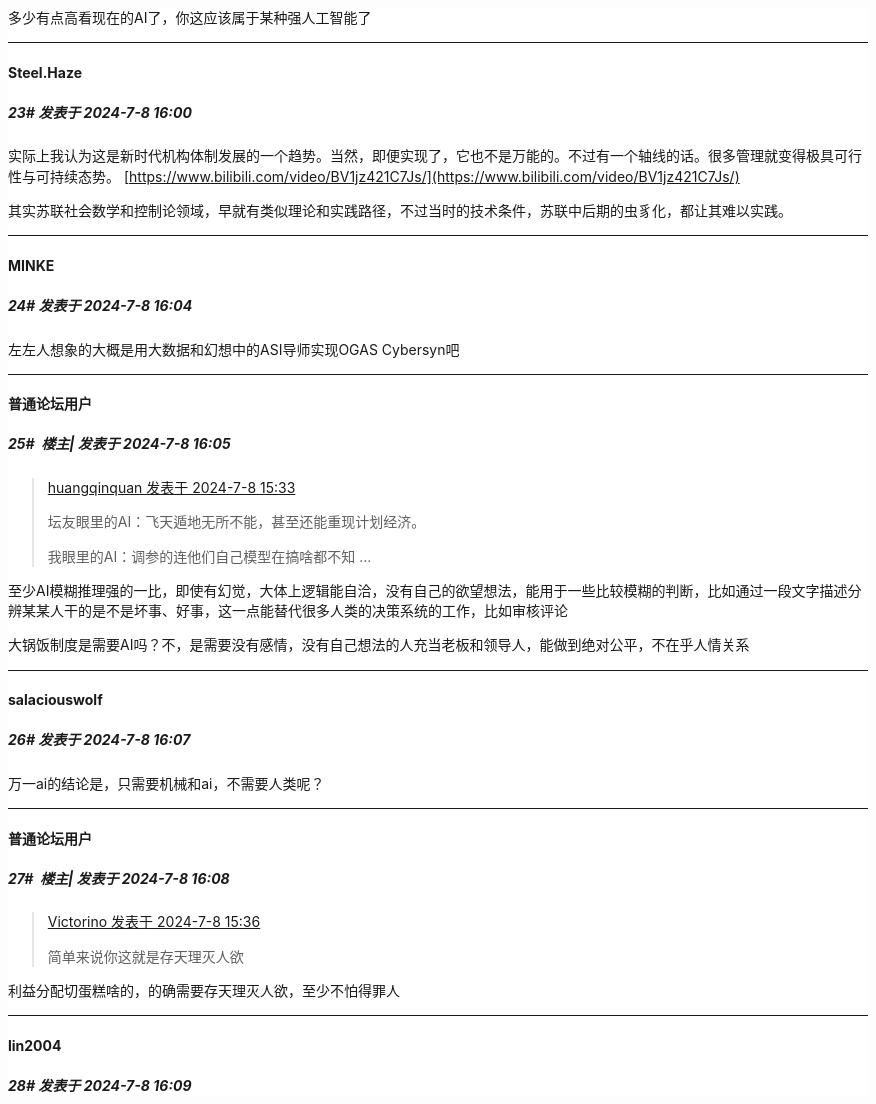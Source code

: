 多少有点高看现在的AI了，你这应该属于某种强人工智能了

*****

####  Steel.Haze  
##### 23#       发表于 2024-7-8 16:00

实际上我认为这是新时代机构体制发展的一个趋势。当然，即便实现了，它也不是万能的。不过有一个轴线的话。很多管理就变得极具可行性与可持续态势。
[https://www.bilibili.com/video/BV1jz421C7Js/](https://www.bilibili.com/video/BV1jz421C7Js/)

其实苏联社会数学和控制论领域，早就有类似理论和实践路径，不过当时的技术条件，苏联中后期的虫豸化，都让其难以实践。

*****

####  MINKE  
##### 24#       发表于 2024-7-8 16:04

左左人想象的大概是用大数据和幻想中的ASI导师实现OGAS Cybersyn吧

*****

####  普通论坛用户  
##### 25#         楼主| 发表于 2024-7-8 16:05

<blockquote><a href="httphttps://bbs.saraba1st.com/2b/forum.php?mod=redirect&amp;goto=findpost&amp;pid=65520787&amp;ptid=2190616" target="_blank">huangqinquan 发表于 2024-7-8 15:33</a>

坛友眼里的AI：飞天遁地无所不能，甚至还能重现计划经济。

我眼里的AI：调参的连他们自己模型在搞啥都不知 ...</blockquote>
至少AI模糊推理强的一比，即使有幻觉，大体上逻辑能自洽，没有自己的欲望想法，能用于一些比较模糊的判断，比如通过一段文字描述分辨某某人干的是不是坏事、好事，这一点能替代很多人类的决策系统的工作，比如审核评论

大锅饭制度是需要AI吗？不，是需要没有感情，没有自己想法的人充当老板和领导人，能做到绝对公平，不在乎人情关系

*****

####  salaciouswolf  
##### 26#       发表于 2024-7-8 16:07

万一ai的结论是，只需要机械和ai，不需要人类呢？

*****

####  普通论坛用户  
##### 27#         楼主| 发表于 2024-7-8 16:08

<blockquote><a href="httphttps://bbs.saraba1st.com/2b/forum.php?mod=redirect&amp;goto=findpost&amp;pid=65520817&amp;ptid=2190616" target="_blank">Victorino 发表于 2024-7-8 15:36</a>

简单来说你这就是存天理灭人欲</blockquote>
利益分配切蛋糕啥的，的确需要存天理灭人欲，至少不怕得罪人

*****

####  lin2004  
##### 28#       发表于 2024-7-8 16:09
